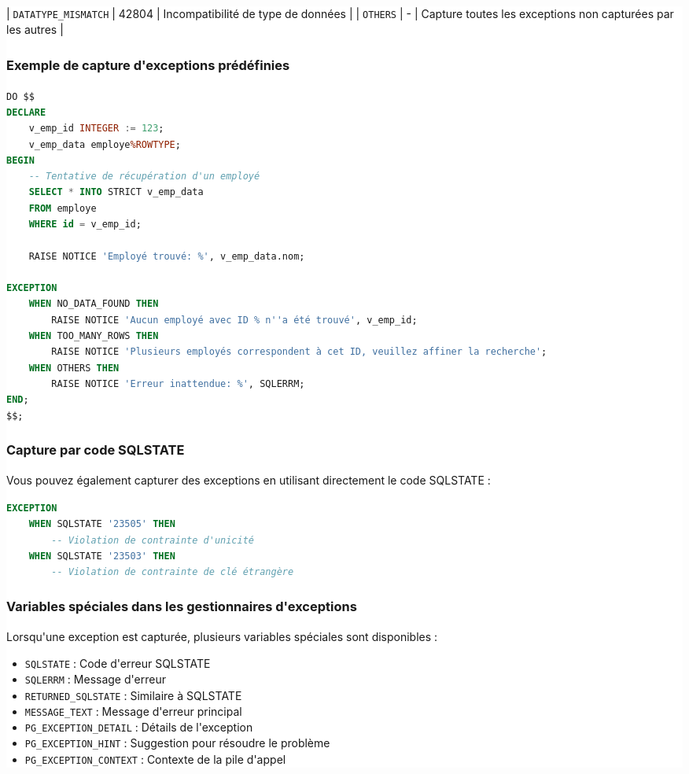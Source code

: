 | `DATATYPE_MISMATCH`        | 42804         | Incompatibilité de type de données                          |
| `OTHERS`                   | -             | Capture toutes les exceptions non capturées par les autres   |

### Exemple de capture d'exceptions prédéfinies

```sql
DO $$
DECLARE
    v_emp_id INTEGER := 123;
    v_emp_data employe%ROWTYPE;
BEGIN
    -- Tentative de récupération d'un employé
    SELECT * INTO STRICT v_emp_data
    FROM employe
    WHERE id = v_emp_id;
    
    RAISE NOTICE 'Employé trouvé: %', v_emp_data.nom;
    
EXCEPTION
    WHEN NO_DATA_FOUND THEN
        RAISE NOTICE 'Aucun employé avec ID % n''a été trouvé', v_emp_id;
    WHEN TOO_MANY_ROWS THEN
        RAISE NOTICE 'Plusieurs employés correspondent à cet ID, veuillez affiner la recherche';
    WHEN OTHERS THEN
        RAISE NOTICE 'Erreur inattendue: %', SQLERRM;
END;
$$;
```

### Capture par code SQLSTATE

Vous pouvez également capturer des exceptions en utilisant directement le code SQLSTATE :

```sql
EXCEPTION
    WHEN SQLSTATE '23505' THEN
        -- Violation de contrainte d'unicité
    WHEN SQLSTATE '23503' THEN
        -- Violation de contrainte de clé étrangère
```

### Variables spéciales dans les gestionnaires d'exceptions

Lorsqu'une exception est capturée, plusieurs variables spéciales sont disponibles :

- `SQLSTATE` : Code d'erreur SQLSTATE
- `SQLERRM` : Message d'erreur
- `RETURNED_SQLSTATE` : Similaire à SQLSTATE
- `MESSAGE_TEXT` : Message d'erreur principal
- `PG_EXCEPTION_DETAIL` : Détails de l'exception
- `PG_EXCEPTION_HINT` : Suggestion pour résoudre le problème
- `PG_EXCEPTION_CONTEXT` : Contexte de la pile d'appel
